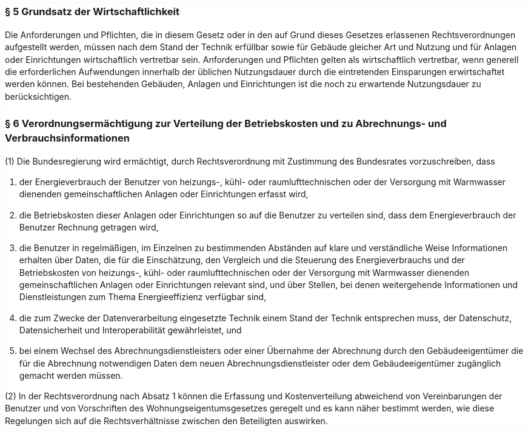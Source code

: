 ### § 5 Grundsatz der Wirtschaftlichkeit

Die Anforderungen und Pflichten, die in diesem Gesetz oder in den auf
Grund dieses Gesetzes erlassenen Rechtsverordnungen aufgestellt
werden, müssen nach dem Stand der Technik erfüllbar sowie für Gebäude
gleicher Art und Nutzung und für Anlagen oder Einrichtungen
wirtschaftlich vertretbar sein. Anforderungen und Pflichten gelten als
wirtschaftlich vertretbar, wenn generell die erforderlichen
Aufwendungen innerhalb der üblichen Nutzungsdauer durch die
eintretenden Einsparungen erwirtschaftet werden können. Bei
bestehenden Gebäuden, Anlagen und Einrichtungen ist die noch zu
erwartende Nutzungsdauer zu berücksichtigen.


### § 6 Verordnungsermächtigung zur Verteilung der Betriebskosten und zu Abrechnungs- und Verbrauchsinformationen

(1) Die Bundesregierung wird ermächtigt, durch Rechtsverordnung mit
Zustimmung des Bundesrates vorzuschreiben, dass

1.  der Energieverbrauch der Benutzer von heizungs-, kühl- oder
    raumlufttechnischen oder der Versorgung mit Warmwasser dienenden
    gemeinschaftlichen Anlagen oder Einrichtungen erfasst wird,


2.  die Betriebskosten dieser Anlagen oder Einrichtungen so auf die
    Benutzer zu verteilen sind, dass dem Energieverbrauch der Benutzer
    Rechnung getragen wird,


3.  die Benutzer in regelmäßigen, im Einzelnen zu bestimmenden Abständen
    auf klare und verständliche Weise Informationen erhalten über Daten,
    die für die Einschätzung, den Vergleich und die Steuerung des
    Energieverbrauchs und der Betriebskosten von heizungs-, kühl- oder
    raumlufttechnischen oder der Versorgung mit Warmwasser dienenden
    gemeinschaftlichen Anlagen oder Einrichtungen relevant sind, und über
    Stellen, bei denen weitergehende Informationen und Dienstleistungen
    zum Thema Energieeffizienz verfügbar sind,


4.  die zum Zwecke der Datenverarbeitung eingesetzte Technik einem Stand
    der Technik entsprechen muss, der Datenschutz, Datensicherheit und
    Interoperabilität gewährleistet, und


5.  bei einem Wechsel des Abrechnungsdienstleisters oder einer Übernahme
    der Abrechnung durch den Gebäudeeigentümer die für die Abrechnung
    notwendigen Daten dem neuen Abrechnungsdienstleister oder dem
    Gebäudeeigentümer zugänglich gemacht werden müssen.




(2) In der Rechtsverordnung nach Absatz 1 können die Erfassung und
Kostenverteilung abweichend von Vereinbarungen der Benutzer und von
Vorschriften des Wohnungseigentumsgesetzes geregelt und es kann näher
bestimmt werden, wie diese Regelungen sich auf die Rechtsverhältnisse
zwischen den Beteiligten auswirken.
